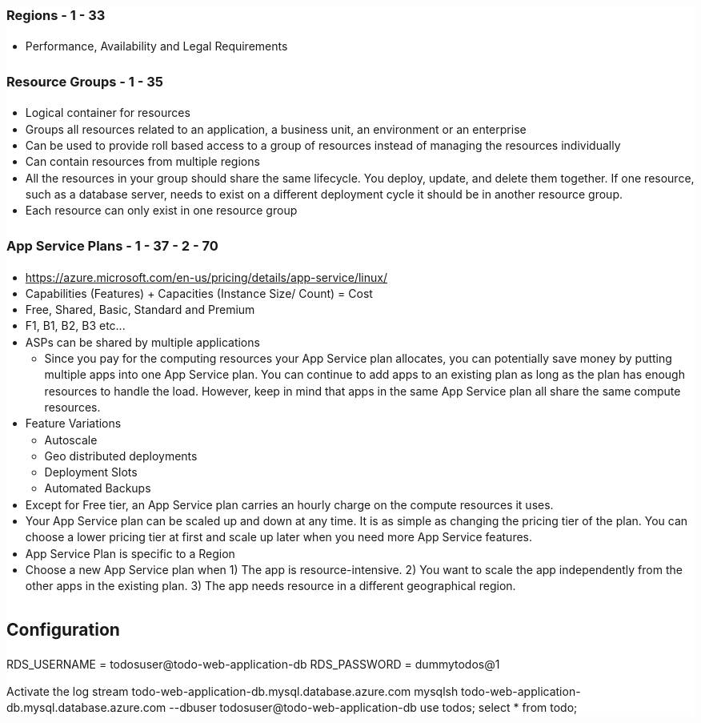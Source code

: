 ### Regions - 1 - 33
- Performance, Availability and Legal Requirements

### Resource Groups - 1 - 35
- Logical container for resources
- Groups all resources related to an application, a business unit, an environment or an enterprise
- Can be used to provide roll based access to a group of resources instead of managing the resources individually
- Can contain resources from multiple regions
- All the resources in your group should share the same lifecycle. You deploy, update, and delete them together. If one resource, such as a database server, needs to exist on a different deployment cycle it should be in another resource group.
- Each resource can only exist in one resource group


### App Service Plans - 1 - 37 - 2 - 70
- https://azure.microsoft.com/en-us/pricing/details/app-service/linux/
- Capabilities (Features) + Capacities (Instance Size/ Count) = Cost
- Free, Shared, Basic, Standard and Premium
- F1, B1, B2, B3 etc...
- ASPs can be shared by multiple applications
  - Since you pay for the computing resources your App Service plan allocates, you can potentially save money by putting multiple apps into one App Service plan. You can continue to add apps to an existing plan as long as the plan has enough resources to handle the load. However, keep in mind that apps in the same App Service plan all share the same compute resources.
- Feature Variations
  - Autoscale
  - Geo distributed deployments
  - Deployment Slots
  - Automated Backups
- Except for Free tier, an App Service plan carries an hourly charge on the compute resources it uses.
- Your App Service plan can be scaled up and down at any time. It is as simple as changing the pricing tier of the plan. You can choose a lower pricing tier at first and scale up later when you need more App Service features.
- App Service Plan is specific to a Region
- Choose a new App Service plan when 1) The app is resource-intensive. 2) You want to scale the app independently from the other apps in the existing plan. 3) The app needs resource in a different geographical region.

## Configuration

RDS_USERNAME = todosuser@todo-web-application-db
RDS_PASSWORD = dummytodos@1 

Activate the log stream
todo-web-application-db.mysql.database.azure.com
mysqlsh todo-web-application-db.mysql.database.azure.com --dbuser todosuser@todo-web-application-db
use todos;
select * from todo;
